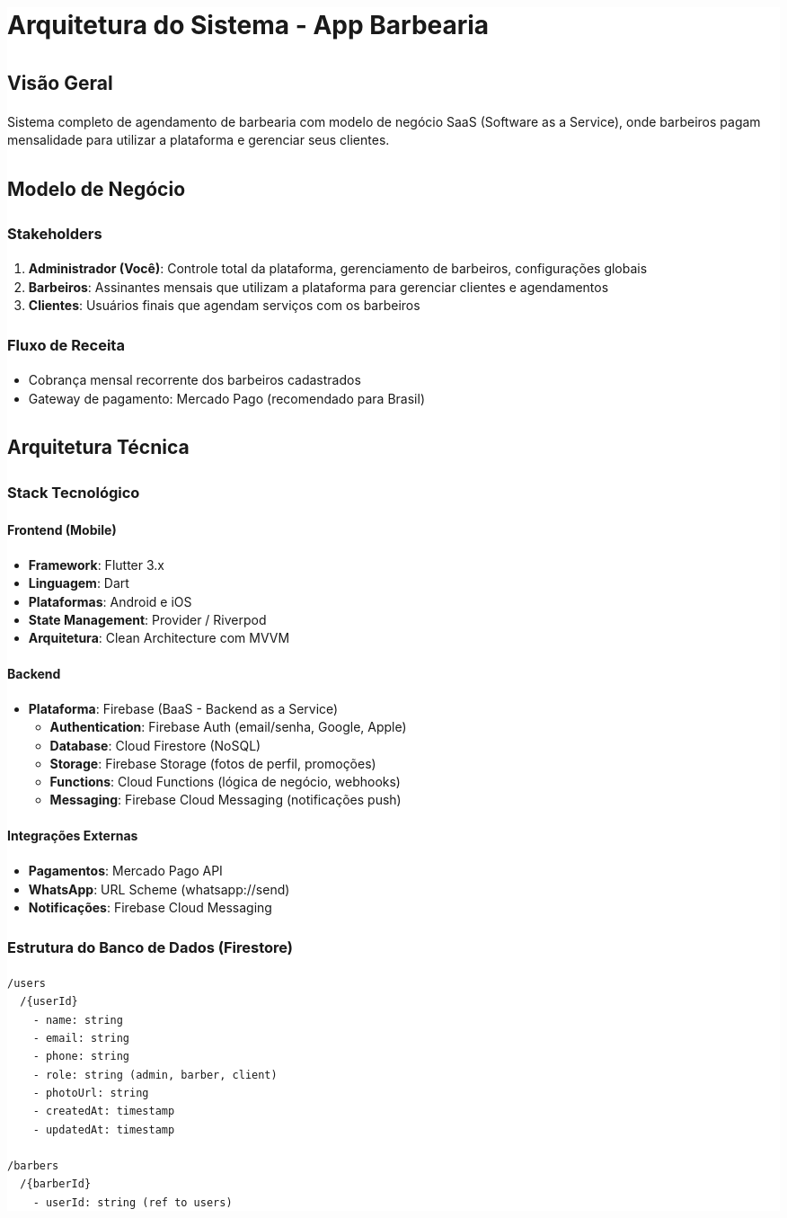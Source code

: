 # Arquitetura do Sistema - App Barbearia

## Visão Geral

Sistema completo de agendamento de barbearia com modelo de negócio SaaS (Software as a Service), onde barbeiros pagam mensalidade para utilizar a plataforma e gerenciar seus clientes.

## Modelo de Negócio

### Stakeholders
1. **Administrador (Você)**: Controle total da plataforma, gerenciamento de barbeiros, configurações globais
2. **Barbeiros**: Assinantes mensais que utilizam a plataforma para gerenciar clientes e agendamentos
3. **Clientes**: Usuários finais que agendam serviços com os barbeiros

### Fluxo de Receita
- Cobrança mensal recorrente dos barbeiros cadastrados
- Gateway de pagamento: Mercado Pago (recomendado para Brasil)

## Arquitetura Técnica

### Stack Tecnológico

#### Frontend (Mobile)
- **Framework**: Flutter 3.x
- **Linguagem**: Dart
- **Plataformas**: Android e iOS
- **State Management**: Provider / Riverpod
- **Arquitetura**: Clean Architecture com MVVM

#### Backend
- **Plataforma**: Firebase (BaaS - Backend as a Service)
  - **Authentication**: Firebase Auth (email/senha, Google, Apple)
  - **Database**: Cloud Firestore (NoSQL)
  - **Storage**: Firebase Storage (fotos de perfil, promoções)
  - **Functions**: Cloud Functions (lógica de negócio, webhooks)
  - **Messaging**: Firebase Cloud Messaging (notificações push)

#### Integrações Externas
- **Pagamentos**: Mercado Pago API
- **WhatsApp**: URL Scheme (whatsapp://send)
- **Notificações**: Firebase Cloud Messaging

### Estrutura do Banco de Dados (Firestore)

```
/users
  /{userId}
    - name: string
    - email: string
    - phone: string
    - role: string (admin, barber, client)
    - photoUrl: string
    - createdAt: timestamp
    - updatedAt: timestamp

/barbers
  /{barberId}
    - userId: string (ref to users)
```
